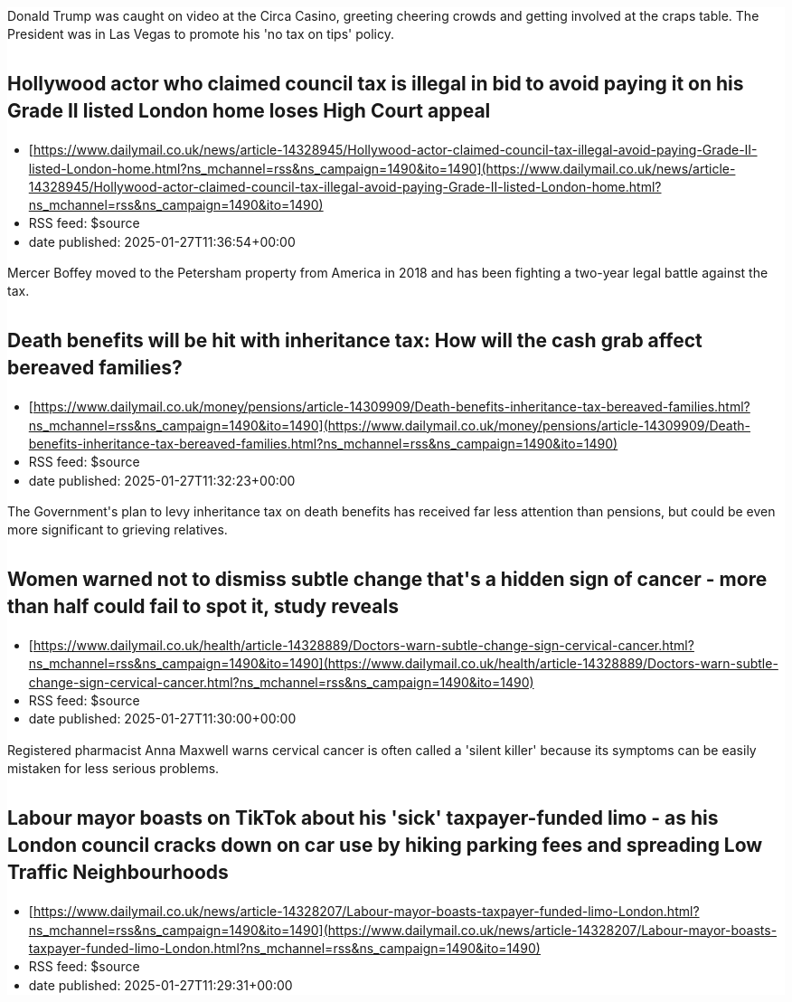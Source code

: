 Donald Trump was caught on video at the Circa Casino, greeting cheering crowds and getting involved at the craps table. The President was in Las Vegas to promote his 'no tax on tips' policy.

## Hollywood actor who claimed council tax is illegal in bid to avoid paying it on his Grade II listed London home loses High Court appeal
 - [https://www.dailymail.co.uk/news/article-14328945/Hollywood-actor-claimed-council-tax-illegal-avoid-paying-Grade-II-listed-London-home.html?ns_mchannel=rss&ns_campaign=1490&ito=1490](https://www.dailymail.co.uk/news/article-14328945/Hollywood-actor-claimed-council-tax-illegal-avoid-paying-Grade-II-listed-London-home.html?ns_mchannel=rss&ns_campaign=1490&ito=1490)
 - RSS feed: $source
 - date published: 2025-01-27T11:36:54+00:00

Mercer Boffey moved to the Petersham property from America in 2018 and has been fighting a two-year legal battle against the tax.

## Death benefits will be hit with inheritance tax: How will the cash grab affect bereaved families?
 - [https://www.dailymail.co.uk/money/pensions/article-14309909/Death-benefits-inheritance-tax-bereaved-families.html?ns_mchannel=rss&ns_campaign=1490&ito=1490](https://www.dailymail.co.uk/money/pensions/article-14309909/Death-benefits-inheritance-tax-bereaved-families.html?ns_mchannel=rss&ns_campaign=1490&ito=1490)
 - RSS feed: $source
 - date published: 2025-01-27T11:32:23+00:00

The Government's plan to levy inheritance tax on death benefits has received far less attention than pensions, but could be even more significant to grieving relatives.

## Women warned not to dismiss subtle change that's a hidden sign of cancer - more than half could fail to spot it, study reveals
 - [https://www.dailymail.co.uk/health/article-14328889/Doctors-warn-subtle-change-sign-cervical-cancer.html?ns_mchannel=rss&ns_campaign=1490&ito=1490](https://www.dailymail.co.uk/health/article-14328889/Doctors-warn-subtle-change-sign-cervical-cancer.html?ns_mchannel=rss&ns_campaign=1490&ito=1490)
 - RSS feed: $source
 - date published: 2025-01-27T11:30:00+00:00

Registered pharmacist Anna Maxwell warns cervical cancer is often called a 'silent killer' because its symptoms can be easily mistaken for less serious problems.

## Labour mayor boasts on TikTok about his 'sick' taxpayer-funded limo - as his London council cracks down on car use by hiking parking fees and spreading Low Traffic Neighbourhoods
 - [https://www.dailymail.co.uk/news/article-14328207/Labour-mayor-boasts-taxpayer-funded-limo-London.html?ns_mchannel=rss&ns_campaign=1490&ito=1490](https://www.dailymail.co.uk/news/article-14328207/Labour-mayor-boasts-taxpayer-funded-limo-London.html?ns_mchannel=rss&ns_campaign=1490&ito=1490)
 - RSS feed: $source
 - date published: 2025-01-27T11:29:31+00:00
